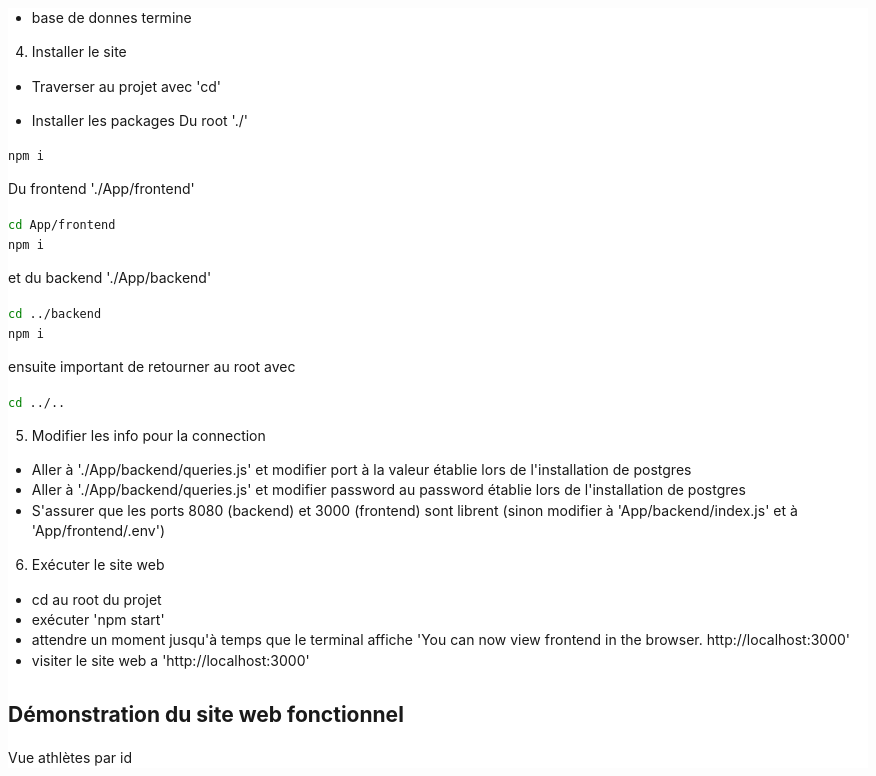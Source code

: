 - base de donnes termine

4. Installer le site

- Traverser au projet avec 'cd'

- Installer les packages
Du root './'
```zsh
npm i
```
Du frontend './App/frontend'
```zsh
cd App/frontend
npm i
```
et du backend './App/backend'
```zsh
cd ../backend
npm i
```
ensuite important de retourner au root avec
```zsh
cd ../..
```

5. Modifier les info pour la connection 
- Aller à './App/backend/queries.js' et modifier port à la valeur établie lors de l'installation de postgres
- Aller à './App/backend/queries.js' et modifier password au password établie lors de l'installation de postgres
- S'assurer que les ports 8080 (backend) et 3000 (frontend) sont librent (sinon modifier à 'App/backend/index.js' et à 'App/frontend/.env')

6. Exécuter le site web
- cd au root du projet
- exécuter 'npm start'
- attendre un moment jusqu'à temps que le terminal affiche 'You can now view frontend in the browser. http://localhost:3000'
- visiter le site web a 'http://localhost:3000'


## Démonstration du site web fonctionnel

Vue athlètes par id